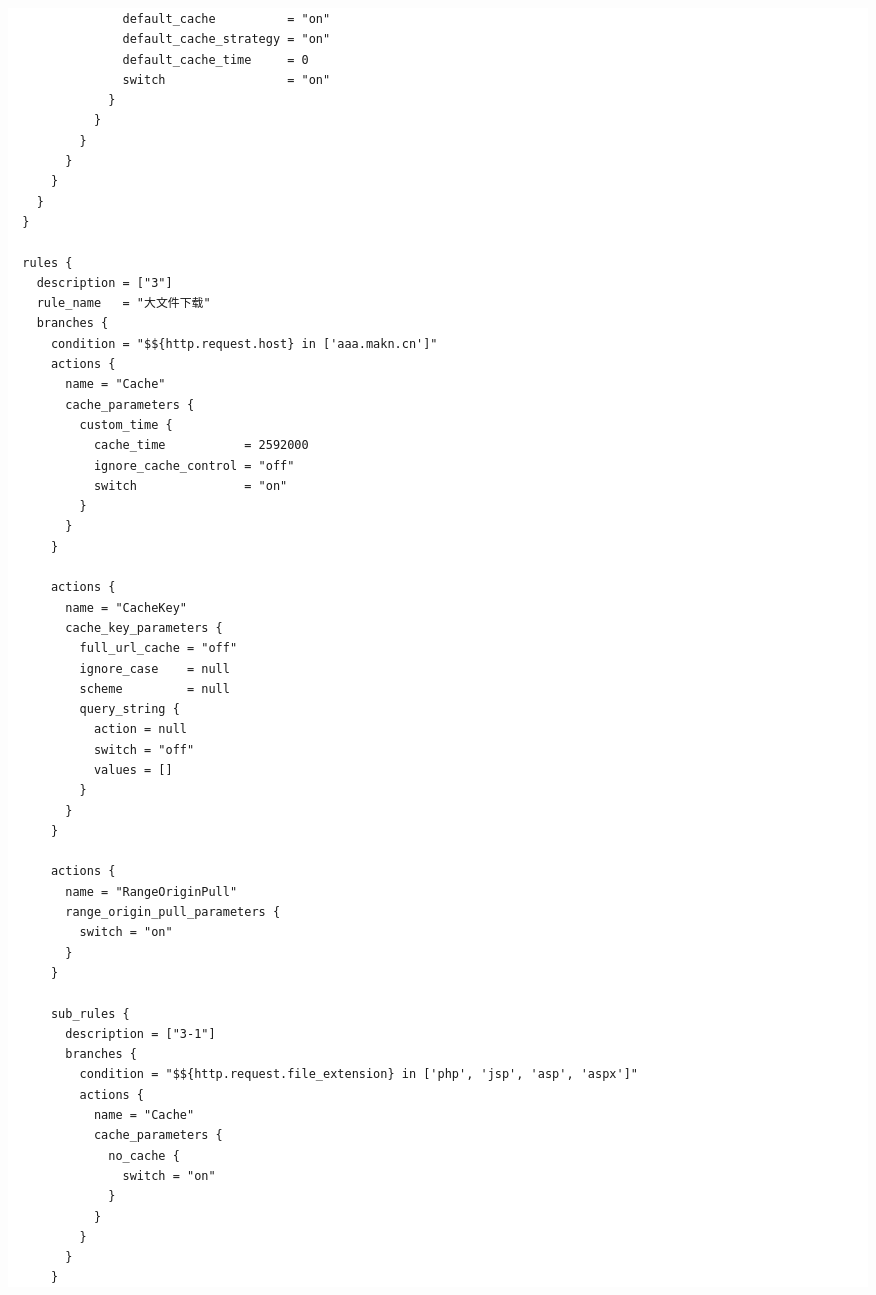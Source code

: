 ```hcl
                default_cache          = "on"
                default_cache_strategy = "on"
                default_cache_time     = 0
                switch                 = "on"
              }
            }
          }
        }
      }
    }
  }

  rules {
    description = ["3"]
    rule_name   = "大文件下载"
    branches {
      condition = "$${http.request.host} in ['aaa.makn.cn']"
      actions {
        name = "Cache"
        cache_parameters {
          custom_time {
            cache_time           = 2592000
            ignore_cache_control = "off"
            switch               = "on"
          }
        }
      }

      actions {
        name = "CacheKey"
        cache_key_parameters {
          full_url_cache = "off"
          ignore_case    = null
          scheme         = null
          query_string {
            action = null
            switch = "off"
            values = []
          }
        }
      }

      actions {
        name = "RangeOriginPull"
        range_origin_pull_parameters {
          switch = "on"
        }
      }

      sub_rules {
        description = ["3-1"]
        branches {
          condition = "$${http.request.file_extension} in ['php', 'jsp', 'asp', 'aspx']"
          actions {
            name = "Cache"
            cache_parameters {
              no_cache {
                switch = "on"
              }
            }
          }
        }
      }
```